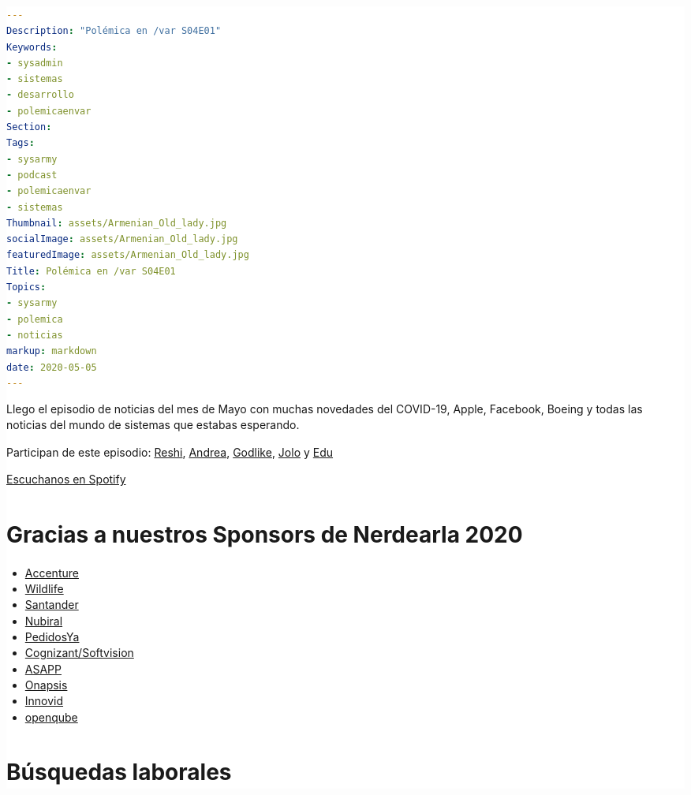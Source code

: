 ```yaml
---
Description: "Polémica en /var S04E01"
Keywords:
- sysadmin 
- sistemas
- desarrollo
- polemicaenvar
Section: 
Tags:
- sysarmy
- podcast
- polemicaenvar
- sistemas
Thumbnail: assets/Armenian_Old_lady.jpg
socialImage: assets/Armenian_Old_lady.jpg
featuredImage: assets/Armenian_Old_lady.jpg
Title: Polémica en /var S04E01
Topics:
- sysarmy
- polemica
- noticias
markup: markdown
date: 2020-05-05
---
```


Llego el episodio de noticias del mes de Mayo con muchas novedades del COVID-19, Apple, Facebook, Boeing y todas las noticias del mundo de sistemas que estabas esperando.

Participan de este episodio: [Reshi](https://twitter.com/Rhapsody_Girl), [Andrea](https://twitter.com/peorth), [Godlike](https://twitter.com/godlike64), [Jolo](https://twitter.com/ajolo) y [Edu](https://twitter.com/jedux)

[Escuchanos en Spotify](https://open.spotify.com/episode/3meTRXrE9jHy1kLS1dzRxX?si=Nmd4owV0RFeszZmr9f-yVA)



# Gracias a nuestros Sponsors de Nerdearla 2020
- [Accenture](https://sysar.my/accenture)
- [Wildlife](https://sysar.my/wildlife)
- [Santander](https://sysar.my/santander)
- [Nubiral](https://sysar.my/nubiral)
- [PedidosYa](https://sysar.my/pedidosya)
- [Cognizant/Softvision](https://sysar.my/cognizant)
- [ASAPP](https://sysar.my/asapp)
- [Onapsis](https://sysar.my/onapsis)
- [Innovid](https://sysar.my/innovid)
- [openqube](https://sysar.my/openqube)


# Búsquedas laborales
